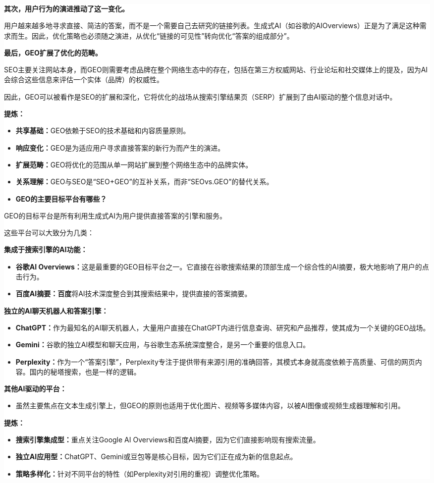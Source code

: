 
**其次，用户行为的演进推动了这一变化。**

用户越来越多地寻求直接、简洁的答案，而不是一个需要自己去研究的链接列表。生成式AI（如谷歌的AIOverviews）正是为了满足这种需求而生。因此，优化策略也必须随之演进，从优化“链接的可见性”转向优化“答案的组成部分”。



**最后，GEO扩展了优化的范畴。**

SEO主要关注网站本身，而GEO则需要考虑品牌在整个网络生态中的存在，包括在第三方权威网站、行业论坛和社交媒体上的提及，因为AI会综合这些信息来评估一个实体（品牌）的权威性。

因此，GEO可以被看作是SEO的扩展和深化，它将优化的战场从搜索引擎结果页（SERP）扩展到了由AI驱动的整个信息对话中。



**提炼：**

* **共享基础：**&#x47;EO依赖于SEO的技术基础和内容质量原则。

* **响应变化：**&#x47;EO是为适应用户寻求直接答案的新行为而产生的演进。

* **扩展范畴：**&#x47;EO将优化的范围从单一网站扩展到整个网络生态中的品牌实体。

* **关系理解：**&#x47;EO与SEO是“SEO+GEO”的互补关系，而非“SEOvs.GEO”的替代关系。



* **GEO的主要目标平台有哪些？**

GEO的目标平台是所有利用生成式AI为用户提供直接答案的引擎和服务。



这些平台可以大致分为几类：



**集成于搜索引擎的AI功能：**

* **谷歌AI Overviews：**&#x8FD9;是最重要的GEO目标平台之一。它直接在谷歌搜索结果的顶部生成一个综合性的AI摘要，极大地影响了用户的点击行为。

* **百度AI摘要：百度**将AI技术深度整合到其搜索结果中，提供直接的答案摘要。



**独立的AI聊天机器人和答案引擎：**

* **ChatGPT：**&#x4F5C;为最知名的AI聊天机器人，大量用户直接在ChatGPT内进行信息查询、研究和产品推荐，使其成为一个关键的GEO战场。

* **Gemini：**&#x8C37;歌的独立AI模型和聊天应用，与谷歌生态系统深度整合，是另一个重要的信息入口。

* **Perplexity：**&#x4F5C;为一个“答案引擎”，Perplexity专注于提供带有来源引用的准确回答，其模式本身就高度依赖于高质量、可信的网页内容。国内的秘塔搜索，也是一样的逻辑。



**其他AI驱动的平台：**

* 虽然主要焦点在文本生成引擎上，但GEO的原则也适用于优化图片、视频等多媒体内容，以被AI图像或视频生成器理解和引用。



**提炼：**

* **搜索引擎集成型：**&#x91CD;点关注Google AI Overviews和百度AI摘要，因为它们直接影响现有搜索流量。

* **独立AI应用型：**&#x43;hatGPT、Gemini或豆包等是核心目标，因为它们正在成为新的信息起点。

* **策略多样化：**&#x9488;对不同平台的特性（如Perplexity对引用的重视）调整优化策略。
